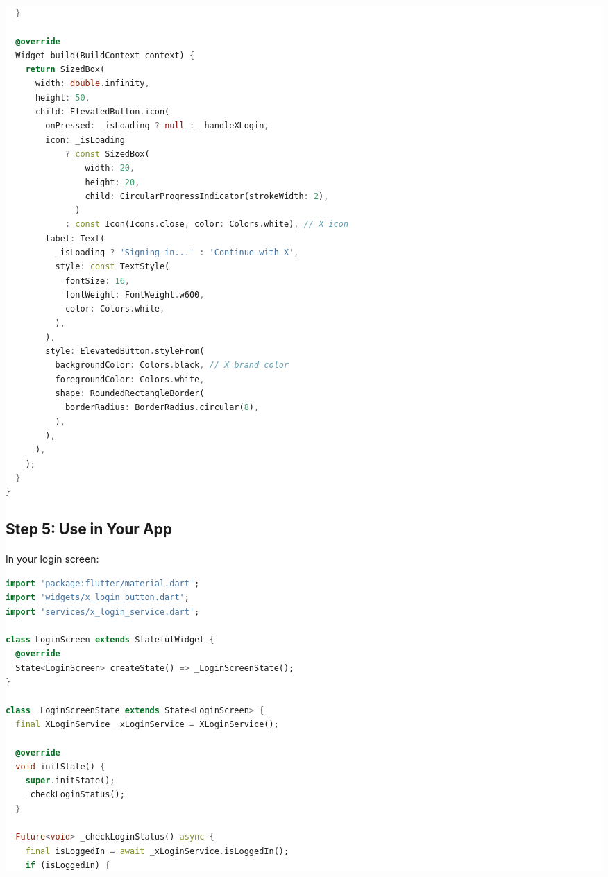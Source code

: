 ```dart
  }

  @override
  Widget build(BuildContext context) {
    return SizedBox(
      width: double.infinity,
      height: 50,
      child: ElevatedButton.icon(
        onPressed: _isLoading ? null : _handleXLogin,
        icon: _isLoading
            ? const SizedBox(
                width: 20,
                height: 20,
                child: CircularProgressIndicator(strokeWidth: 2),
              )
            : const Icon(Icons.close, color: Colors.white), // X icon
        label: Text(
          _isLoading ? 'Signing in...' : 'Continue with X',
          style: const TextStyle(
            fontSize: 16,
            fontWeight: FontWeight.w600,
            color: Colors.white,
          ),
        ),
        style: ElevatedButton.styleFrom(
          backgroundColor: Colors.black, // X brand color
          foregroundColor: Colors.white,
          shape: RoundedRectangleBorder(
            borderRadius: BorderRadius.circular(8),
          ),
        ),
      ),
    );
  }
}
```

## Step 5: Use in Your App

In your login screen:

```dart
import 'package:flutter/material.dart';
import 'widgets/x_login_button.dart';
import 'services/x_login_service.dart';

class LoginScreen extends StatefulWidget {
  @override
  State<LoginScreen> createState() => _LoginScreenState();
}

class _LoginScreenState extends State<LoginScreen> {
  final XLoginService _xLoginService = XLoginService();

  @override
  void initState() {
    super.initState();
    _checkLoginStatus();
  }

  Future<void> _checkLoginStatus() async {
    final isLoggedIn = await _xLoginService.isLoggedIn();
    if (isLoggedIn) {
```